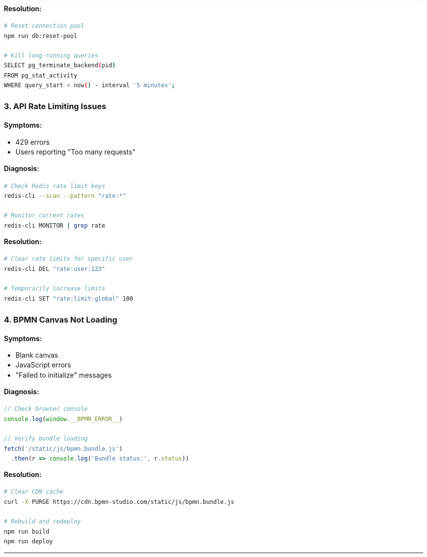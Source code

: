**Resolution:**
```bash
# Reset connection pool
npm run db:reset-pool

# Kill long-running queries
SELECT pg_terminate_backend(pid) 
FROM pg_stat_activity 
WHERE query_start < now() - interval '5 minutes';
```

### **3. API Rate Limiting Issues**

**Symptoms:**
- 429 errors
- Users reporting "Too many requests"

**Diagnosis:**
```bash
# Check Redis rate limit keys
redis-cli --scan --pattern "rate:*"

# Monitor current rates
redis-cli MONITOR | grep rate
```

**Resolution:**
```bash
# Clear rate limits for specific user
redis-cli DEL "rate:user:123"

# Temporarily increase limits
redis-cli SET "rate:limit:global" 100
```

### **4. BPMN Canvas Not Loading**

**Symptoms:**
- Blank canvas
- JavaScript errors
- "Failed to initialize" messages

**Diagnosis:**
```javascript
// Check browser console
console.log(window.__BPMN_ERROR__)

// Verify bundle loading
fetch('/static/js/bpmn.bundle.js')
  .then(r => console.log('Bundle status:', r.status))
```

**Resolution:**
```bash
# Clear CDN cache
curl -X PURGE https://cdn.bpmn-studio.com/static/js/bpmn.bundle.js

# Rebuild and redeploy
npm run build
npm run deploy
```

---